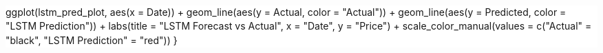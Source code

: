   ggplot(lstm_pred_plot, aes(x = Date)) +
    geom_line(aes(y = Actual, color = "Actual")) +
    geom_line(aes(y = Predicted, color = "LSTM Prediction")) +
    labs(title = "LSTM Forecast vs Actual", x = "Date", y = "Price") +
    scale_color_manual(values = c("Actual" = "black", "LSTM Prediction" = "red"))
}
